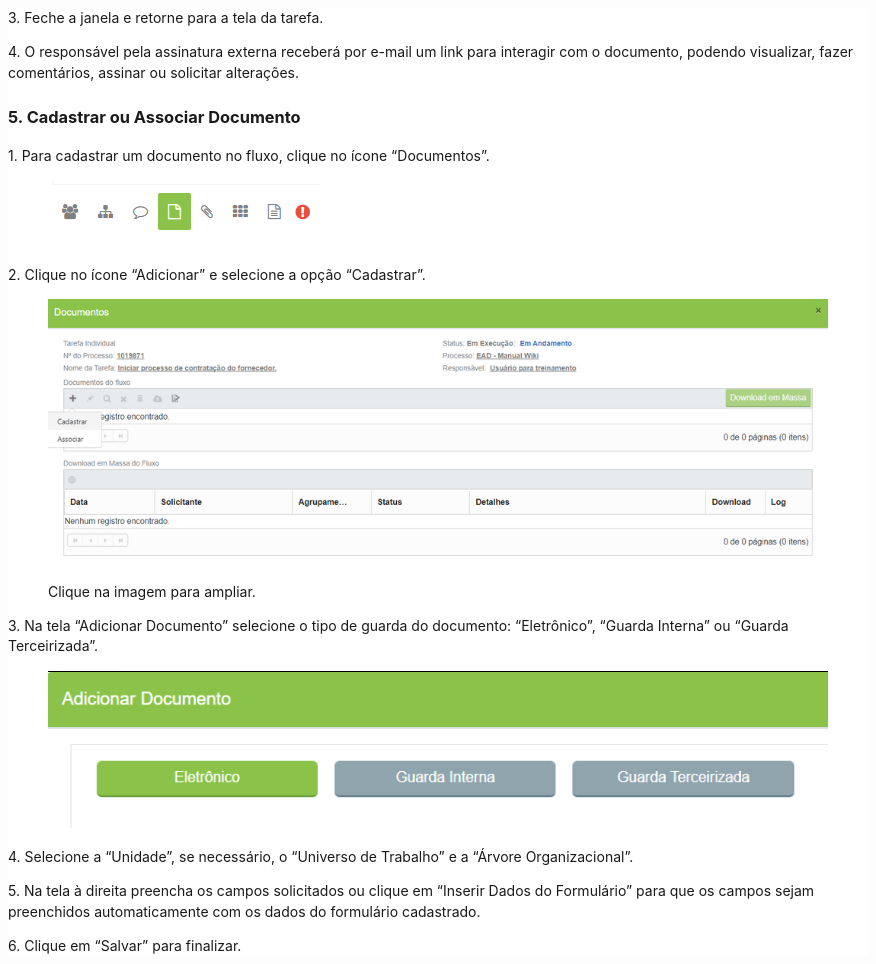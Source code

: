 3\. Feche a janela e retorne para a tela da tarefa.&#x20;

4\. O responsável pela assinatura externa receberá por e-mail um link para interagir com o documento, podendo visualizar, fazer comentários, assinar ou solicitar alterações.&#x20;

### 5. Cadastrar ou Associar Documento

1\. Para cadastrar um documento no fluxo, clique no ícone “Documentos”.&#x20;

<figure><img src="../../../.gitbook/assets/obrig9.png" alt=""><figcaption></figcaption></figure>

2\. Clique no ícone “Adicionar” e selecione a opção “Cadastrar”.&#x20;

<figure><img src="../../../.gitbook/assets/minhas_ativ08.png" alt=""><figcaption><p>Clique na imagem para ampliar.</p></figcaption></figure>

3\. Na tela “Adicionar Documento” selecione o tipo de guarda do documento: “Eletrônico”, “Guarda Interna” ou “Guarda Terceirizada”.&#x20;

<figure><img src="../../../.gitbook/assets/minhas_ativ09.png" alt=""><figcaption></figcaption></figure>

4\.  Selecione a “Unidade”, se necessário, o “Universo de Trabalho” e a “Árvore Organizacional”.&#x20;

5\. Na tela à direita preencha os campos solicitados ou clique em “Inserir Dados do Formulário” para que os campos sejam preenchidos automaticamente com os dados do formulário cadastrado.&#x20;

6\. Clique em “Salvar” para finalizar.&#x20;
